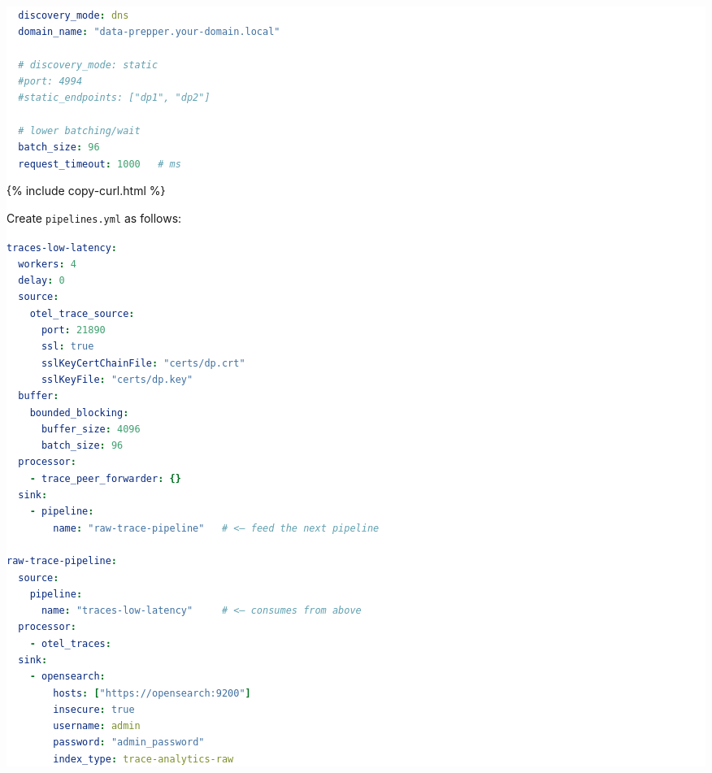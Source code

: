 ```yaml
  discovery_mode: dns
  domain_name: "data-prepper.your-domain.local"

  # discovery_mode: static
  #port: 4994
  #static_endpoints: ["dp1", "dp2"]

  # lower batching/wait
  batch_size: 96
  request_timeout: 1000   # ms
```
{% include copy-curl.html %}

Create `pipelines.yml` as follows:

```yaml
traces-low-latency:
  workers: 4
  delay: 0
  source:
    otel_trace_source:
      port: 21890
      ssl: true
      sslKeyCertChainFile: "certs/dp.crt"
      sslKeyFile: "certs/dp.key"
  buffer:
    bounded_blocking:
      buffer_size: 4096
      batch_size: 96
  processor:
    - trace_peer_forwarder: {}
  sink:
    - pipeline:
        name: "raw-trace-pipeline"   # <— feed the next pipeline

raw-trace-pipeline:
  source:
    pipeline:
      name: "traces-low-latency"     # <— consumes from above
  processor:
    - otel_traces:
  sink:
    - opensearch:
        hosts: ["https://opensearch:9200"]
        insecure: true
        username: admin
        password: "admin_password"
        index_type: trace-analytics-raw
```
